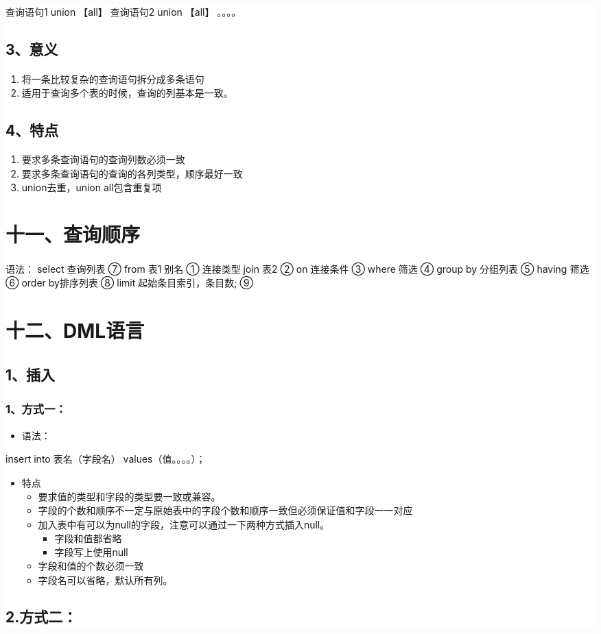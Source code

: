 查询语句1
union 【all】
查询语句2
union 【all】
。。。。

## 3、意义

1.  将一条比较复杂的查询语句拆分成多条语句
2.  适用于查询多个表的时候，查询的列基本是一致。

## 4、特点

1.  要求多条查询语句的查询列数必须一致
2.  要求多条查询语句的查询的各列类型，顺序最好一致
3.  union去重，union  all包含重复项

# 十一、查询顺序

语法：
select 查询列表    ⑦
from 表1 别名       ①
连接类型 join 表2   ②
on 连接条件         ③
where 筛选          ④
group by 分组列表   ⑤
having 筛选         ⑥
order by排序列表    ⑧
limit 起始条目索引，条目数;  ⑨

# 十二、DML语言

## 1、插入

### 1、方式一：

-   语法：

insert into 表名（字段名） values（值。。。。）；

-   特点
    -   要求值的类型和字段的类型要一致或兼容。
    -   字段的个数和顺序不一定与原始表中的字段个数和顺序一致但必须保证值和字段一一对应
    -   加入表中有可以为null的字段，注意可以通过一下两种方式插入null。
        -   字段和值都省略
        -   字段写上使用null
    -   字段和值的个数必须一致
    -   字段名可以省略，默认所有列。

## 2.方式二：
